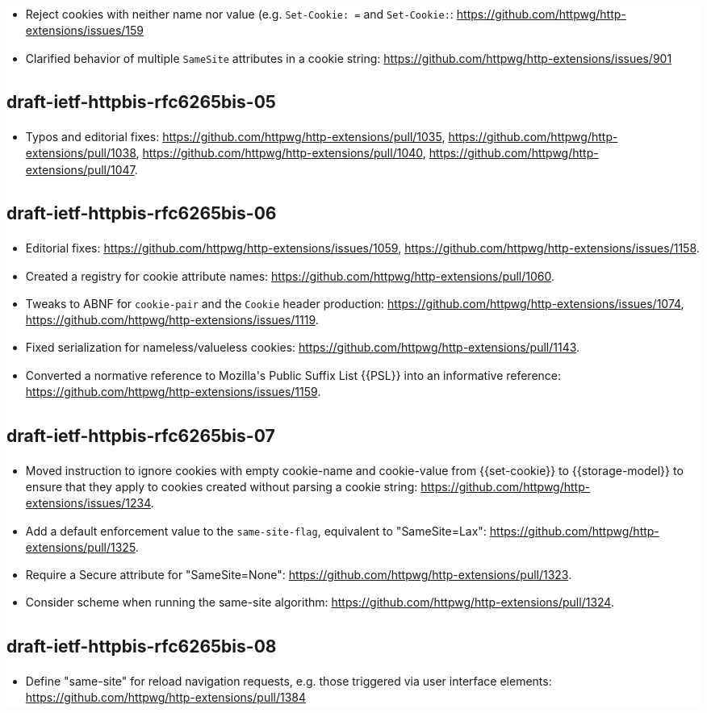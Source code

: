 *  Reject cookies with neither name nor value (e.g. `Set-Cookie: =` and
   `Set-Cookie:`:  <https://github.com/httpwg/http-extensions/issues/159>

*  Clarified behavior of multiple `SameSite` attributes in a cookie string:
   <https://github.com/httpwg/http-extensions/issues/901>

## draft-ietf-httpbis-rfc6265bis-05

*  Typos and editorial fixes:
   <https://github.com/httpwg/http-extensions/pull/1035>,
   <https://github.com/httpwg/http-extensions/pull/1038>,
   <https://github.com/httpwg/http-extensions/pull/1040>,
   <https://github.com/httpwg/http-extensions/pull/1047>.

## draft-ietf-httpbis-rfc6265bis-06

*  Editorial fixes: <https://github.com/httpwg/http-extensions/issues/1059>,
   <https://github.com/httpwg/http-extensions/issues/1158>.

*  Created a registry for cookie attribute names:
   <https://github.com/httpwg/http-extensions/pull/1060>.

*  Tweaks to ABNF for `cookie-pair` and the `Cookie` header
   production: <https://github.com/httpwg/http-extensions/issues/1074>,
   <https://github.com/httpwg/http-extensions/issues/1119>.

*  Fixed serialization for nameless/valueless cookies:
   <https://github.com/httpwg/http-extensions/pull/1143>.

*  Converted a normative reference to Mozilla's Public Suffix List {{PSL}} into
   an informative reference:
   <https://github.com/httpwg/http-extensions/issues/1159>.

## draft-ietf-httpbis-rfc6265bis-07

*  Moved instruction to ignore cookies with empty cookie-name and cookie-value
   from {{set-cookie}} to {{storage-model}} to ensure that they apply to cookies
   created without parsing a cookie string:
   <https://github.com/httpwg/http-extensions/issues/1234>.

*  Add a default enforcement value to the `same-site-flag`, equivalent to
   "SameSite=Lax":
   <https://github.com/httpwg/http-extensions/pull/1325>.

*  Require a Secure attribute for "SameSite=None":
   <https://github.com/httpwg/http-extensions/pull/1323>.

* Consider scheme when running the same-site algorithm:
   <https://github.com/httpwg/http-extensions/pull/1324>.

## draft-ietf-httpbis-rfc6265bis-08

* Define "same-site" for reload navigation requests, e.g. those triggered via
  user interface elements:
  <https://github.com/httpwg/http-extensions/pull/1384>
